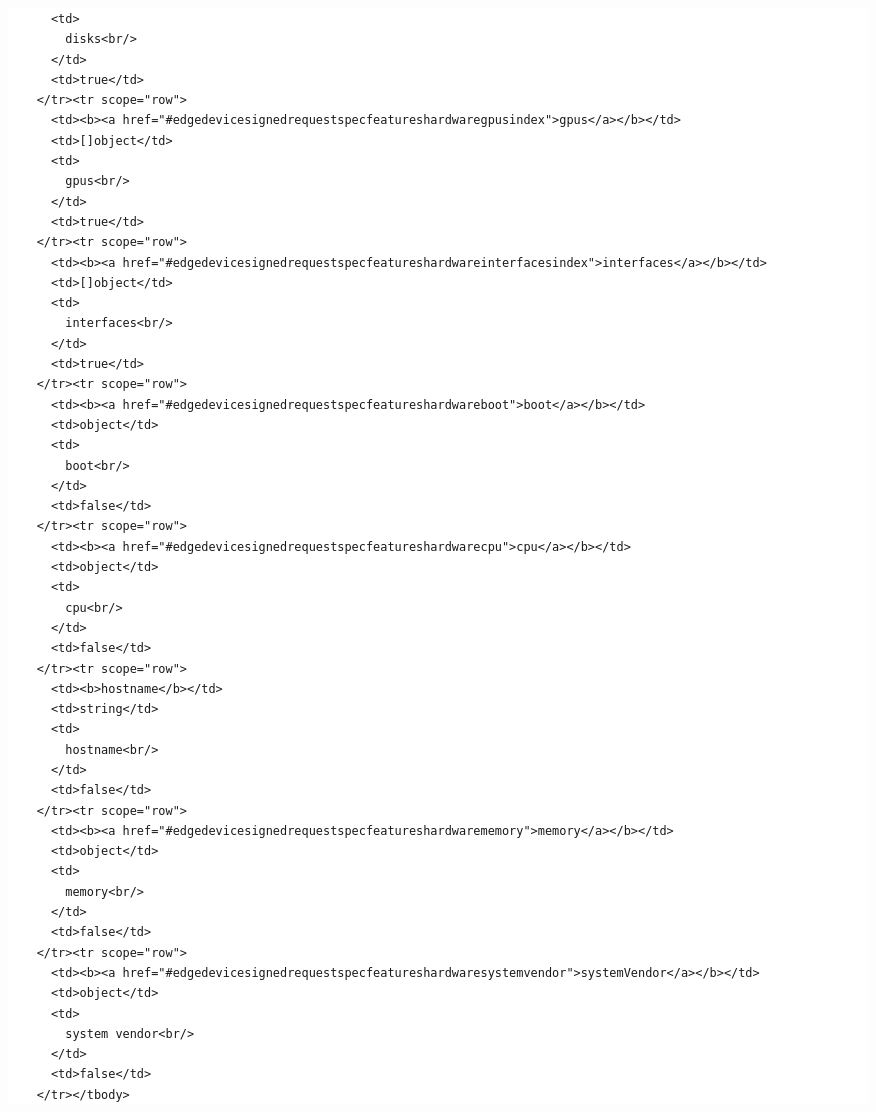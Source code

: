           <td>
            disks<br/>
          </td>
          <td>true</td>
        </tr><tr scope="row">
          <td><b><a href="#edgedevicesignedrequestspecfeatureshardwaregpusindex">gpus</a></b></td>
          <td>[]object</td>
          <td>
            gpus<br/>
          </td>
          <td>true</td>
        </tr><tr scope="row">
          <td><b><a href="#edgedevicesignedrequestspecfeatureshardwareinterfacesindex">interfaces</a></b></td>
          <td>[]object</td>
          <td>
            interfaces<br/>
          </td>
          <td>true</td>
        </tr><tr scope="row">
          <td><b><a href="#edgedevicesignedrequestspecfeatureshardwareboot">boot</a></b></td>
          <td>object</td>
          <td>
            boot<br/>
          </td>
          <td>false</td>
        </tr><tr scope="row">
          <td><b><a href="#edgedevicesignedrequestspecfeatureshardwarecpu">cpu</a></b></td>
          <td>object</td>
          <td>
            cpu<br/>
          </td>
          <td>false</td>
        </tr><tr scope="row">
          <td><b>hostname</b></td>
          <td>string</td>
          <td>
            hostname<br/>
          </td>
          <td>false</td>
        </tr><tr scope="row">
          <td><b><a href="#edgedevicesignedrequestspecfeatureshardwarememory">memory</a></b></td>
          <td>object</td>
          <td>
            memory<br/>
          </td>
          <td>false</td>
        </tr><tr scope="row">
          <td><b><a href="#edgedevicesignedrequestspecfeatureshardwaresystemvendor">systemVendor</a></b></td>
          <td>object</td>
          <td>
            system vendor<br/>
          </td>
          <td>false</td>
        </tr></tbody>
  </table>
</div>
